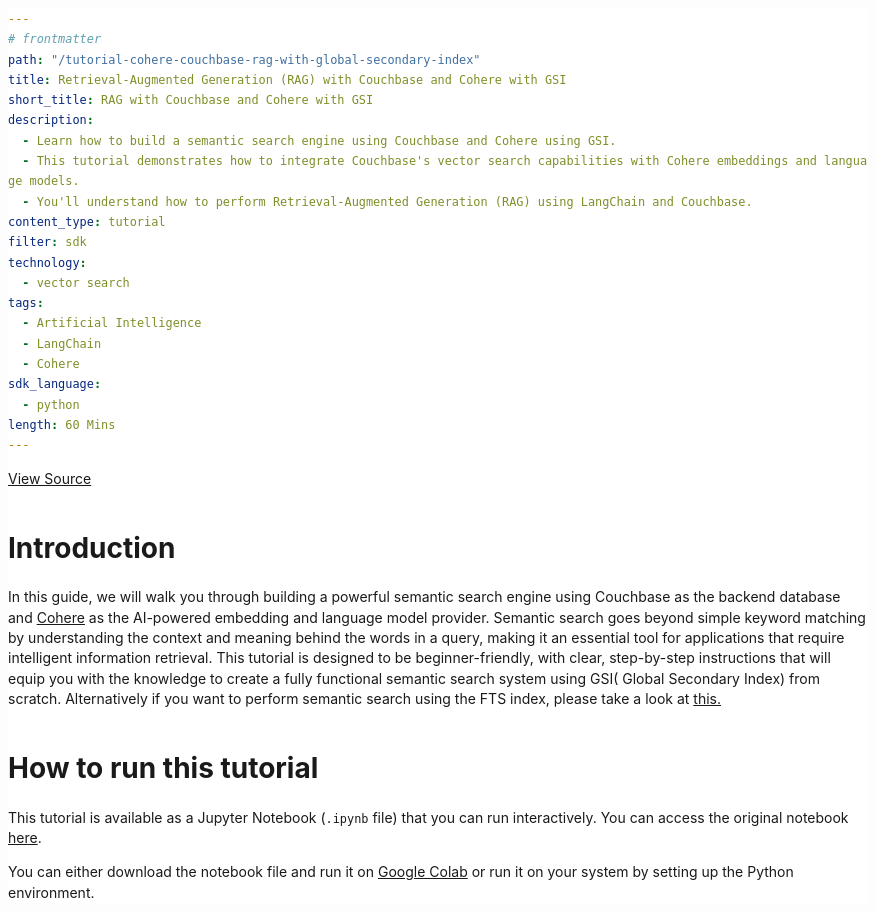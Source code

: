 ```yaml
---
# frontmatter
path: "/tutorial-cohere-couchbase-rag-with-global-secondary-index"
title: Retrieval-Augmented Generation (RAG) with Couchbase and Cohere with GSI
short_title: RAG with Couchbase and Cohere with GSI
description:
  - Learn how to build a semantic search engine using Couchbase and Cohere using GSI.
  - This tutorial demonstrates how to integrate Couchbase's vector search capabilities with Cohere embeddings and language models.
  - You'll understand how to perform Retrieval-Augmented Generation (RAG) using LangChain and Couchbase.
content_type: tutorial
filter: sdk
technology:
  - vector search
tags:
  - Artificial Intelligence
  - LangChain
  - Cohere
sdk_language:
  - python
length: 60 Mins
---
```






[View Source](https://github.com/couchbase-examples/vector-search-cookbook/tree/main/cohere/gsi/RAG_with_Couchbase_and_Cohere.ipynb)

# Introduction
In this guide, we will walk you through building a powerful semantic search engine using Couchbase as the backend database and [Cohere](https://cohere.com/)
 as the AI-powered embedding and language model provider. Semantic search goes beyond simple keyword matching by understanding the context and meaning behind the words in a query, making it an essential tool for applications that require intelligent information retrieval. This tutorial is designed to be beginner-friendly, with clear, step-by-step instructions that will equip you with the knowledge to create a fully functional semantic search system using GSI( Global Secondary Index) from scratch. Alternatively if you want to perform semantic search using the FTS index, please take a look at [this.](https://developer.couchbase.com/tutorial-cohere-couchbase-rag-with-fts/)

# How to run this tutorial

This tutorial is available as a Jupyter Notebook (`.ipynb` file) that you can run interactively. You can access the original notebook [here](https://github.com/couchbase-examples/vector-search-cookbook/blob/main/cohere/RAG_with_Couchbase_and_Cohere.ipynb).

You can either download the notebook file and run it on [Google Colab](https://colab.research.google.com/) or run it on your system by setting up the Python environment.
